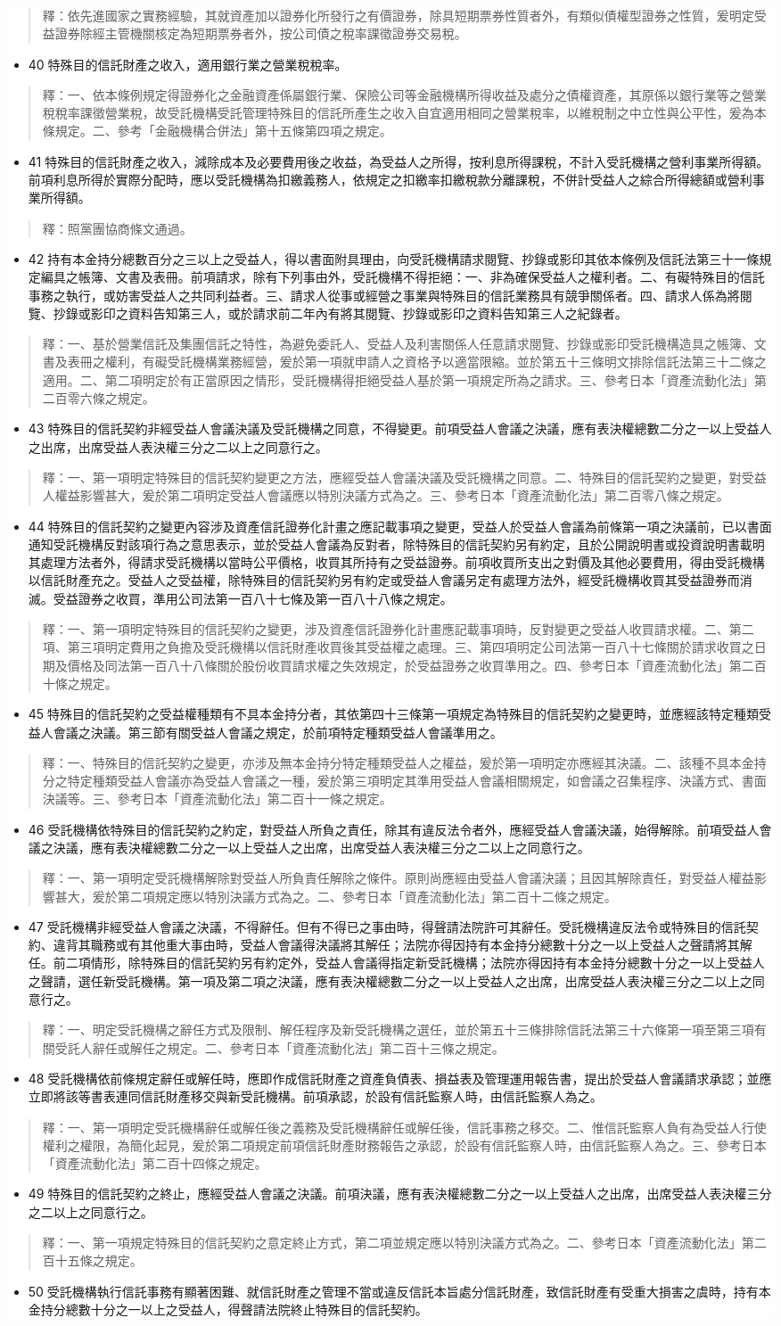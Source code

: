 > 釋：依先進國家之實務經驗，其就資產加以證券化所發行之有價證券，除具短期票券性質者外，有類似債權型證券之性質，爰明定受益證券除經主管機關核定為短期票券者外，按公司債之稅率課徵證券交易稅。

* 40 特殊目的信託財產之收入，適用銀行業之營業稅稅率。

> 釋：一、依本條例規定得證券化之金融資產係屬銀行業、保險公司等金融機構所得收益及處分之債權資產，其原係以銀行業等之營業稅稅率課徵營業稅，故受託機構受託管理特殊目的信託所產生之收入自宜適用相同之營業稅率，以維稅制之中立性與公平性，爰為本條規定。二、參考「金融機構合併法」第十五條第四項之規定。

* 41 特殊目的信託財產之收入，減除成本及必要費用後之收益，為受益人之所得，按利息所得課稅，不計入受託機構之營利事業所得額。前項利息所得於實際分配時，應以受託機構為扣繳義務人，依規定之扣繳率扣繳稅款分離課稅，不併計受益人之綜合所得總額或營利事業所得額。

> 釋：照黨團協商條文通過。

* 42 持有本金持分總數百分之三以上之受益人，得以書面附具理由，向受託機構請求閱覽、抄錄或影印其依本條例及信託法第三十一條規定編具之帳簿、文書及表冊。前項請求，除有下列事由外，受託機構不得拒絕：一、非為確保受益人之權利者。二、有礙特殊目的信託事務之執行，或妨害受益人之共同利益者。三、請求人從事或經營之事業與特殊目的信託業務具有競爭關係者。四、請求人係為將閱覽、抄錄或影印之資料告知第三人，或於請求前二年內有將其閱覽、抄錄或影印之資料告知第三人之紀錄者。

> 釋：一、基於營業信託及集團信託之特性，為避免委託人、受益人及利害關係人任意請求閱覽、抄錄或影印受託機構造具之帳簿、文書及表冊之權利，有礙受託機構業務經營，爰於第一項就申請人之資格予以適當限縮。並於第五十三條明文排除信託法第三十二條之適用。二、第二項明定於有正當原因之情形，受託機構得拒絕受益人基於第一項規定所為之請求。三、參考日本「資產流動化法」第二百零六條之規定。

* 43 特殊目的信託契約非經受益人會議決議及受託機構之同意，不得變更。前項受益人會議之決議，應有表決權總數二分之一以上受益人之出席，出席受益人表決權三分之二以上之同意行之。

> 釋：一、第一項明定特殊目的信託契約變更之方法，應經受益人會議決議及受託機構之同意。二、特殊目的信託契約之變更，對受益人權益影響甚大，爰於第二項明定受益人會議應以特別決議方式為之。三、參考日本「資產流動化法」第二百零八條之規定。

* 44 特殊目的信託契約之變更內容涉及資產信託證券化計畫之應記載事項之變更，受益人於受益人會議為前條第一項之決議前，已以書面通知受託機構反對該項行為之意思表示，並於受益人會議為反對者，除特殊目的信託契約另有約定，且於公開說明書或投資說明書載明其處理方法者外，得請求受託機構以當時公平價格，收買其所持有之受益證券。前項收買所支出之對價及其他必要費用，得由受託機構以信託財產充之。受益人之受益權，除特殊目的信託契約另有約定或受益人會議另定有處理方法外，經受託機構收買其受益證券而消滅。受益證券之收買，準用公司法第一百八十七條及第一百八十八條之規定。

> 釋：一、第一項明定特殊目的信託契約之變更，涉及資產信託證券化計畫應記載事項時，反對變更之受益人收買請求權。二、第二項、第三項明定費用之負擔及受託機構以信託財產收買後其受益權之處理。三、第四項明定公司法第一百八十七條關於請求收買之日期及價格及同法第一百八十八條關於股份收買請求權之失效規定，於受益證券之收買準用之。四、參考日本「資產流動化法」第二百十條之規定。

* 45 特殊目的信託契約之受益權種類有不具本金持分者，其依第四十三條第一項規定為特殊目的信託契約之變更時，並應經該特定種類受益人會議之決議。第三節有關受益人會議之規定，於前項特定種類受益人會議準用之。

> 釋：一、特殊目的信託契約之變更，亦涉及無本金持分特定種類受益人之權益，爰於第一項明定亦應經其決議。二、該種不具本金持分之特定種類受益人會議亦為受益人會議之一種，爰於第三項明定其準用受益人會議相關規定，如會議之召集程序、決議方式、書面決議等。三、參考日本「資產流動化法」第二百十一條之規定。

* 46 受託機構依特殊目的信託契約之約定，對受益人所負之責任，除其有違反法令者外，應經受益人會議決議，始得解除。前項受益人會議之決議，應有表決權總數二分之一以上受益人之出席，出席受益人表決權三分之二以上之同意行之。

> 釋：一、第一項明定受託機構解除對受益人所負責任解除之條件。原則尚應經由受益人會議決議；且因其解除責任，對受益人權益影響甚大，爰於第二項規定應以特別決議方式為之。二、參考日本「資產流動化法」第二百十二條之規定。

* 47 受託機構非經受益人會議之決議，不得辭任。但有不得已之事由時，得聲請法院許可其辭任。受託機構違反法令或特殊目的信託契約、違背其職務或有其他重大事由時，受益人會議得決議將其解任；法院亦得因持有本金持分總數十分之一以上受益人之聲請將其解任。前二項情形，除特殊目的信託契約另有約定外，受益人會議得指定新受託機構；法院亦得因持有本金持分總數十分之一以上受益人之聲請，選任新受託機構。第一項及第二項之決議，應有表決權總數二分之一以上受益人之出席，出席受益人表決權三分之二以上之同意行之。

> 釋：一、明定受託機構之辭任方式及限制、解任程序及新受託機構之選任，並於第五十三條排除信託法第三十六條第一項至第三項有關受託人辭任或解任之規定。二、參考日本「資產流動化法」第二百十三條之規定。

* 48 受託機構依前條規定辭任或解任時，應即作成信託財產之資產負債表、損益表及管理運用報告書，提出於受益人會議請求承認；並應立即將該等書表連同信託財產移交與新受託機構。前項承認，於設有信託監察人時，由信託監察人為之。

> 釋：一、第一項明定受託機構辭任或解任後之義務及受託機構辭任或解任後，信託事務之移交。二、惟信託監察人負有為受益人行使權利之權限，為簡化起見，爰於第二項規定前項信託財產財務報告之承認，於設有信託監察人時，由信託監察人為之。三、參考日本「資產流動化法」第二百十四條之規定。

* 49 特殊目的信託契約之終止，應經受益人會議之決議。前項決議，應有表決權總數二分之一以上受益人之出席，出席受益人表決權三分之二以上之同意行之。

> 釋：一、第一項規定特殊目的信託契約之意定終止方式，第二項並規定應以特別決議方式為之。二、參考日本「資產流動化法」第二百十五條之規定。

* 50 受託機構執行信託事務有顯著困難、就信託財產之管理不當或違反信託本旨處分信託財產，致信託財產有受重大損害之虞時，持有本金持分總數十分之一以上之受益人，得聲請法院終止特殊目的信託契約。
